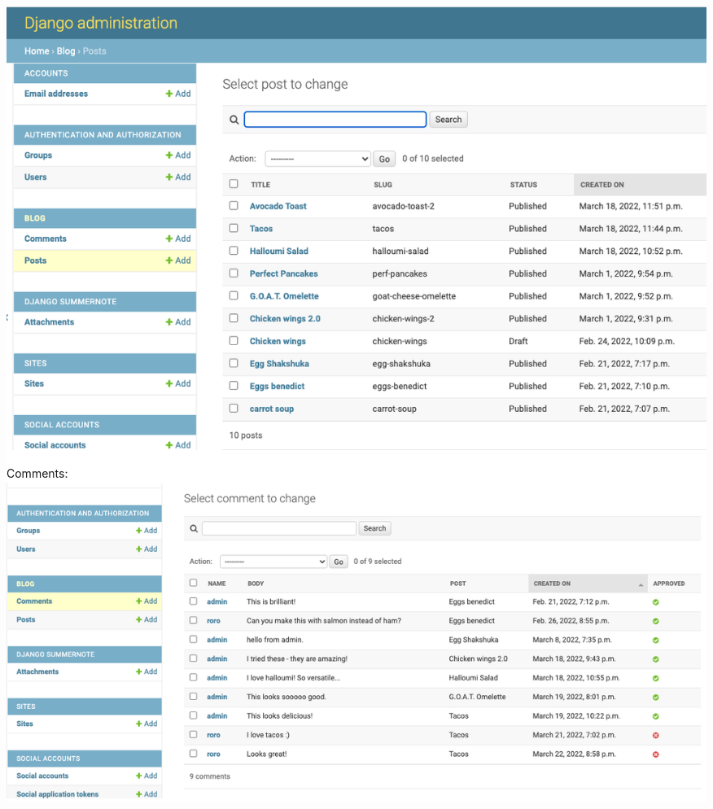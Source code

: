  ![Image of admin post list](static/images/admin-posts.png)

  Comments:
  ![Image of admin comment list](static/images/admin-comments.png) 
